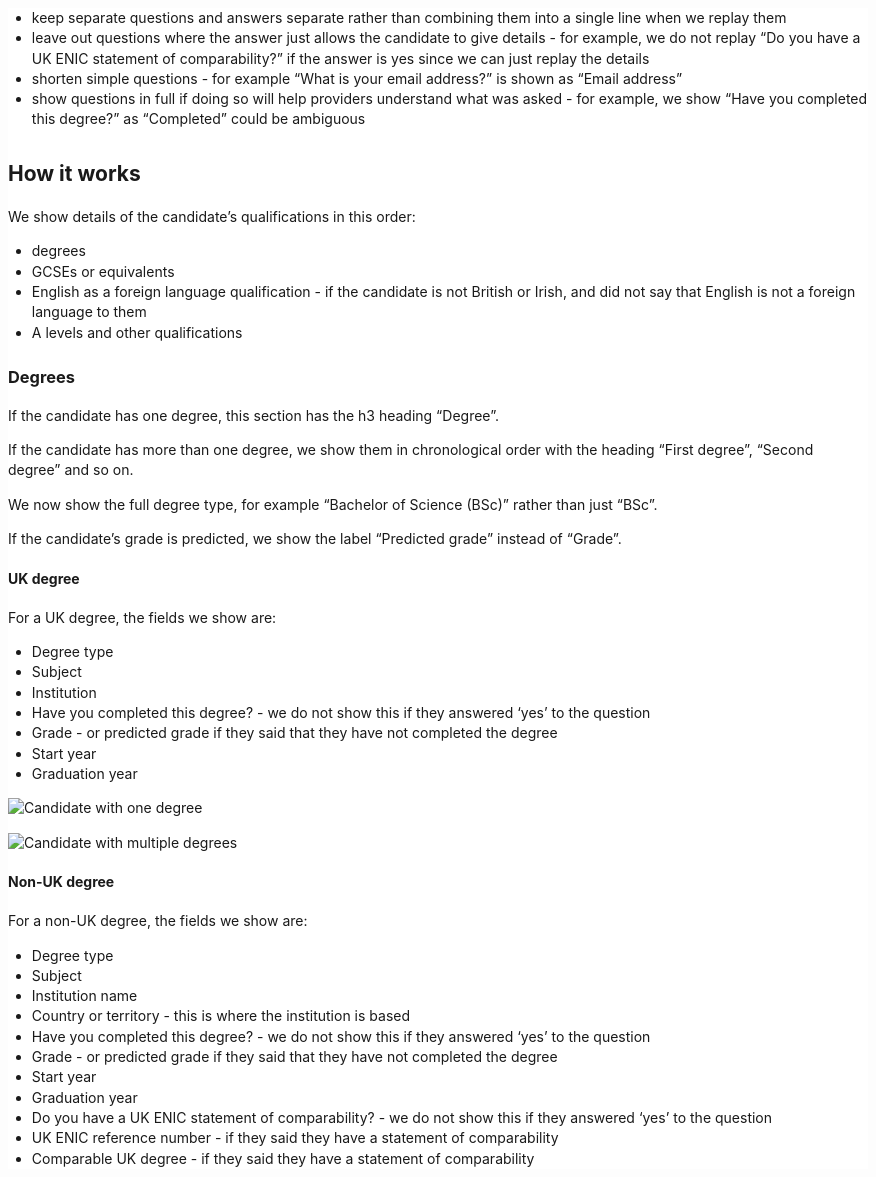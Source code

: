 - keep separate questions and answers separate rather than combining them into a single line when we replay them
- leave out questions where the answer just allows the candidate to give details - for example, we do not replay “Do you have a UK ENIC statement of comparability?” if the answer is yes since we can just replay the details
- shorten simple questions - for example “What is your email address?” is shown as “Email address”
- show questions in full if doing so will help providers understand what was asked - for example, we show “Have you completed this degree?” as “Completed” could be ambiguous

## How it works

We show details of the candidate’s qualifications in this order:

- degrees
- GCSEs or equivalents
- English as a foreign language qualification - if the candidate is not British or Irish, and did not say that English is not a foreign language to them
- A levels and other qualifications

### Degrees

If the candidate has one degree, this section has the h3 heading “Degree”.

If the candidate has more than one degree, we show them in chronological order with the heading “First degree”, “Second degree” and so on.

We now show the full degree type, for example “Bachelor of Science (BSc)” rather than just “BSc”.

If the candidate’s grade is predicted, we show the label “Predicted grade” instead of “Grade”.

#### UK degree

For a UK degree, the fields we show are:

- Degree type
- Subject
- Institution
- Have you completed this degree? - we do not show this if they answered ‘yes’ to the question
- Grade - or predicted grade if they said that they have not completed the degree
- Start year
- Graduation year

![Candidate with one degree](qualifications-degree--one-degree.png "Candidate with one degree")

![Candidate with multiple degrees](qualifications-degree--multiple-degrees.png "Candidate with multiple degrees")

#### Non-UK degree

For a non-UK degree, the fields we show are:

- Degree type
- Subject
- Institution name
- Country or territory - this is where the institution is based
- Have you completed this degree? - we do not show this if they answered ‘yes’ to the question
- Grade - or predicted grade if they said that they have not completed the degree
- Start year
- Graduation year
- Do you have a UK ENIC statement of comparability? - we do not show this if they answered ‘yes’ to the question
- UK ENIC reference number - if they said they have a statement of comparability
- Comparable UK degree - if they said they have a statement of comparability
